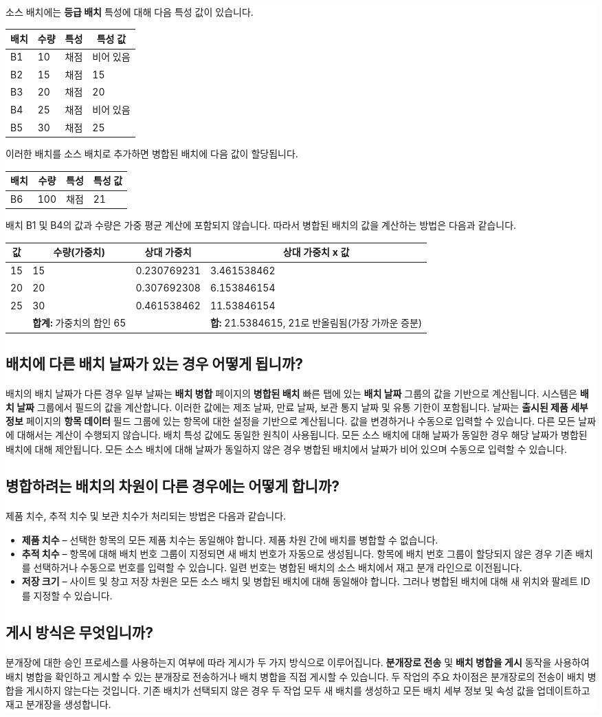 소스 배치에는 **등급 배치** 특성에 대해 다음 특성 값이 있습니다.

| 배치 | 수량 | 특성 | 특성 값 |
|-------|----------|-----------|-----------------|
| B1    | 10       | 채점     | 비어 있음           |
| B2    | 15       | 채점     | 15              |
| B3    | 20       | 채점     | 20              |
| B4    | 25       | 채점     | 비어 있음           |
| B5    | 30       | 채점     | 25              |

이러한 배치를 소스 배치로 추가하면 병합된 배치에 다음 값이 할당됩니다.

| 배치 | 수량 | 특성 | 특성 값 |
|-------|----------|-----------|-----------------|
| B6    | 100      | 채점     | 21              |

배치 B1 및 B4의 값과 수량은 가중 평균 계산에 포함되지 않습니다. 따라서 병합된 배치의 값을 계산하는 방법은 다음과 같습니다.

| 값 | 수량(가중치)                              | 상대 가중치 | 상대 가중치 x 값                                               |
|-------|------------------------------------------------|-----------------|-----------------------------------------------------------------------|
| 15    | 15                                             | 0.230769231     | 3.461538462                                                           |
| 20    | 20                                             | 0.307692308     | 6.153846154                                                           |
| 25    | 30                                             | 0.461538462     | 11.53846154                                                           |
|       | **합계:** 가중치의 합인 65 |                 | **합:** 21.5384615, 21로 반올림됨(가장 가까운 증분) |

## <a name="what-if-the-batches-have-different-batch-dates"></a>배치에 다른 배치 날짜가 있는 경우 어떻게 됩니까?
배치의 배치 날짜가 다른 경우 일부 날짜는 **배치 병합** 페이지의 **병합된 배치** 빠른 탭에 있는 **배치 날짜** 그룹의 값을 기반으로 계산됩니다. 시스템은 **배치 날짜** 그룹에서 필드의 값을 계산합니다. 이러한 값에는 제조 날짜, 만료 날짜, 보관 통지 날짜 및 유통 기한이 포함됩니다. 날짜는 **출시된 제품 세부 정보** 페이지의 **항목 데이터** 필드 그룹에 있는 항목에 대한 설정을 기반으로 계산됩니다. 값을 변경하거나 수동으로 입력할 수 있습니다. 다른 모든 날짜에 대해서는 계산이 수행되지 않습니다. 배치 특성 값에도 동일한 원칙이 사용됩니다. 모든 소스 배치에 대해 날짜가 동일한 경우 해당 날짜가 병합된 배치에 대해 제안됩니다. 모든 소스 배치에 대해 날짜가 동일하지 않은 경우 병합된 배치에서 날짜가 비어 있으며 수동으로 입력할 수 있습니다.

## <a name="what-if-the-dimensions-are-different-on-the-batches-that-i-want-to-merge"></a>병합하려는 배치의 차원이 다른 경우에는 어떻게 합니까?
제품 치수, 추적 치수 및 보관 치수가 처리되는 방법은 다음과 같습니다.

-   **제품 치수** – 선택한 항목의 모든 제품 치수는 동일해야 합니다. 제품 차원 간에 배치를 병합할 수 없습니다.
-   **추적 치수** – 항목에 대해 배치 번호 그룹이 지정되면 새 배치 번호가 자동으로 생성됩니다. 항목에 배치 번호 그룹이 할당되지 않은 경우 기존 배치를 선택하거나 수동으로 번호를 입력할 수 있습니다. 일련 번호는 병합된 배치의 소스 배치에서 재고 분개 라인으로 이전됩니다.
-   **저장 크기** – 사이트 및 창고 저장 차원은 모든 소스 배치 및 병합된 배치에 대해 동일해야 합니다. 그러나 병합된 배치에 대해 새 위치와 팔레트 ID를 지정할 수 있습니다.

## <a name="how-does-posting-work"></a>게시 방식은 무엇입니까?
분개장에 대한 승인 프로세스를 사용하는지 여부에 따라 게시가 두 가지 방식으로 이루어집니다. **분개장로 전송** 및 **배치 병합을 게시** 동작을 사용하여 배치 병합을 확인하고 게시할 수 있는 분개장로 전송하거나 배치 병합을 직접 게시할 수 있습니다. 두 작업의 주요 차이점은 분개장로의 전송이 배치 병합을 게시하지 않는다는 것입니다. 기존 배치가 선택되지 않은 경우 두 작업 모두 새 배치를 생성하고 모든 배치 세부 정보 및 속성 값을 업데이트하고 재고 분개장을 생성합니다.
